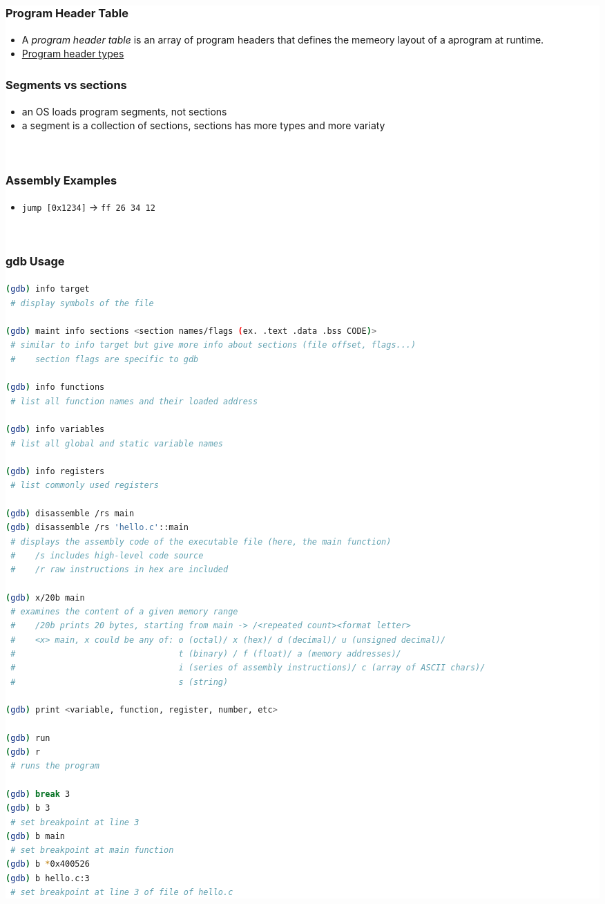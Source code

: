 ### Program Header Table
- A *program header table* is an array of program headers that defines the memeory layout of a aprogram at runtime.
- [Program header types](./Appendix.md#program-header-types)


### Segments vs sections
- an OS loads program segments, not sections
- a segment is a collection of sections, sections has more types and more variaty

<br/>

### Assembly Examples
- `jump [0x1234]` -> `ff 26 34 12`
<br/>

### gdb Usage
```bash
(gdb) info target
 # display symbols of the file

(gdb) maint info sections <section names/flags (ex. .text .data .bss CODE)>
 # similar to info target but give more info about sections (file offset, flags...)
 #    section flags are specific to gdb

(gdb) info functions
 # list all function names and their loaded address

(gdb) info variables
 # list all global and static variable names

(gdb) info registers
 # list commonly used registers

(gdb) disassemble /rs main
(gdb) disassemble /rs 'hello.c'::main
 # displays the assembly code of the executable file (here, the main function)
 #    /s includes high-level code source
 #    /r raw instructions in hex are included

(gdb) x/20b main
 # examines the content of a given memory range
 #    /20b prints 20 bytes, starting from main -> /<repeated count><format letter>
 #    <x> main, x could be any of: o (octal)/ x (hex)/ d (decimal)/ u (unsigned decimal)/ 
 #                                 t (binary) / f (float)/ a (memory addresses)/ 
 #                                 i (series of assembly instructions)/ c (array of ASCII chars)/
 #                                 s (string)

(gdb) print <variable, function, register, number, etc>

(gdb) run
(gdb) r
 # runs the program

(gdb) break 3
(gdb) b 3
 # set breakpoint at line 3
(gdb) b main
 # set breakpoint at main function
(gdb) b *0x400526
(gdb) b hello.c:3
 # set breakpoint at line 3 of file of hello.c

```